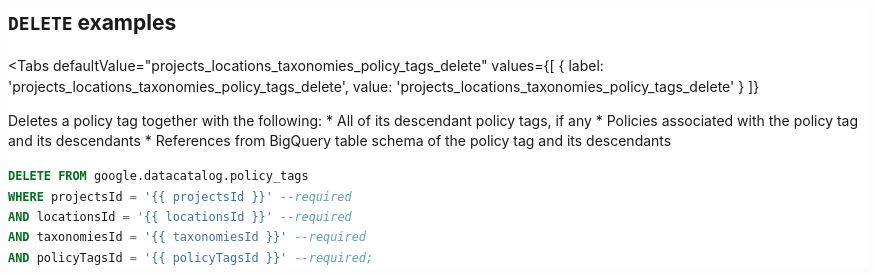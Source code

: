 
## `DELETE` examples

<Tabs
    defaultValue="projects_locations_taxonomies_policy_tags_delete"
    values={[
        { label: 'projects_locations_taxonomies_policy_tags_delete', value: 'projects_locations_taxonomies_policy_tags_delete' }
    ]}
>
<TabItem value="projects_locations_taxonomies_policy_tags_delete">

Deletes a policy tag together with the following: * All of its descendant policy tags, if any * Policies associated with the policy tag and its descendants * References from BigQuery table schema of the policy tag and its descendants

```sql
DELETE FROM google.datacatalog.policy_tags
WHERE projectsId = '{{ projectsId }}' --required
AND locationsId = '{{ locationsId }}' --required
AND taxonomiesId = '{{ taxonomiesId }}' --required
AND policyTagsId = '{{ policyTagsId }}' --required;
```
</TabItem>
</Tabs>
